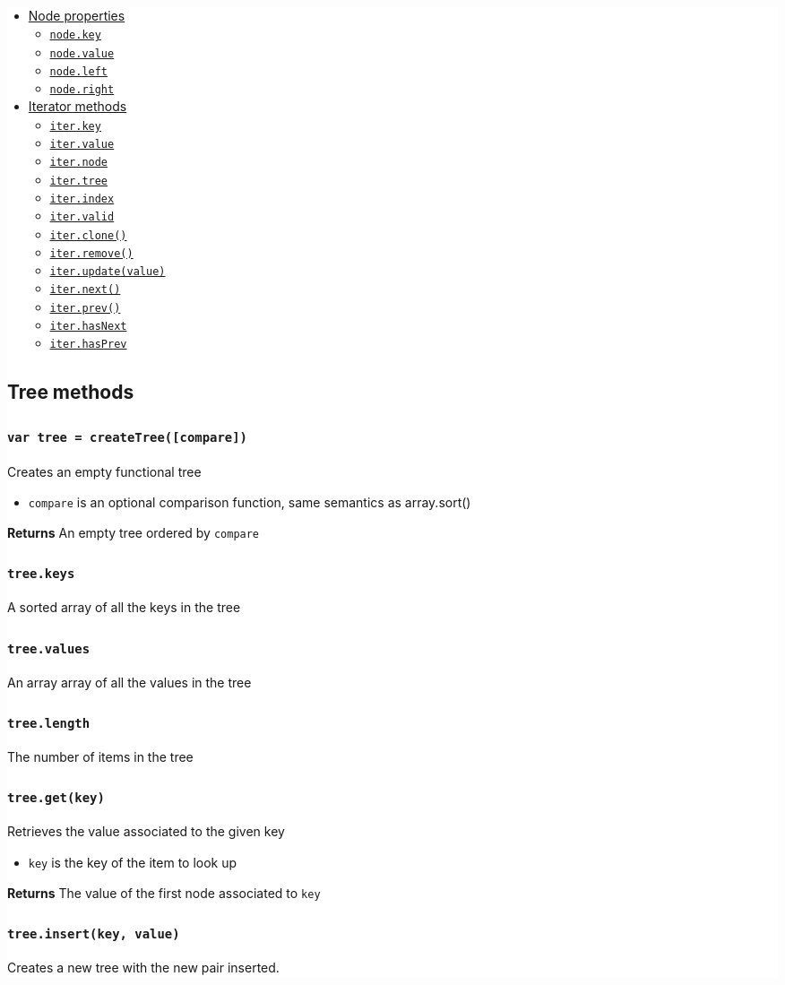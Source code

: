-   [Node properties](#node-properties)
    -   [`node.key`](#nodekey)
    -   [`node.value`](#nodevalue)
    -   [`node.left`](#nodeleft)
    -   [`node.right`](#noderight)
-   [Iterator methods](#iterator-methods)
    -   [`iter.key`](#iterkey)
    -   [`iter.value`](#itervalue)
    -   [`iter.node`](#iternode)
    -   [`iter.tree`](#itertree)
    -   [`iter.index`](#iterindex)
    -   [`iter.valid`](#itervalid)
    -   [`iter.clone()`](#iterclone)
    -   [`iter.remove()`](#iterremove)
    -   [`iter.update(value)`](#iterupdatevalue)
    -   [`iter.next()`](#iternext)
    -   [`iter.prev()`](#iterprev)
    -   [`iter.hasNext`](#iterhasnext)
    -   [`iter.hasPrev`](#iterhasprev)

Tree methods
------------

### `var tree = createTree([compare])`

Creates an empty functional tree

-   `compare` is an optional comparison function, same semantics as array.sort()

**Returns** An empty tree ordered by `compare`

### `tree.keys`

A sorted array of all the keys in the tree

### `tree.values`

An array array of all the values in the tree

### `tree.length`

The number of items in the tree

### `tree.get(key)`

Retrieves the value associated to the given key

-   `key` is the key of the item to look up

**Returns** The value of the first node associated to `key`

### `tree.insert(key, value)`

Creates a new tree with the new pair inserted.
